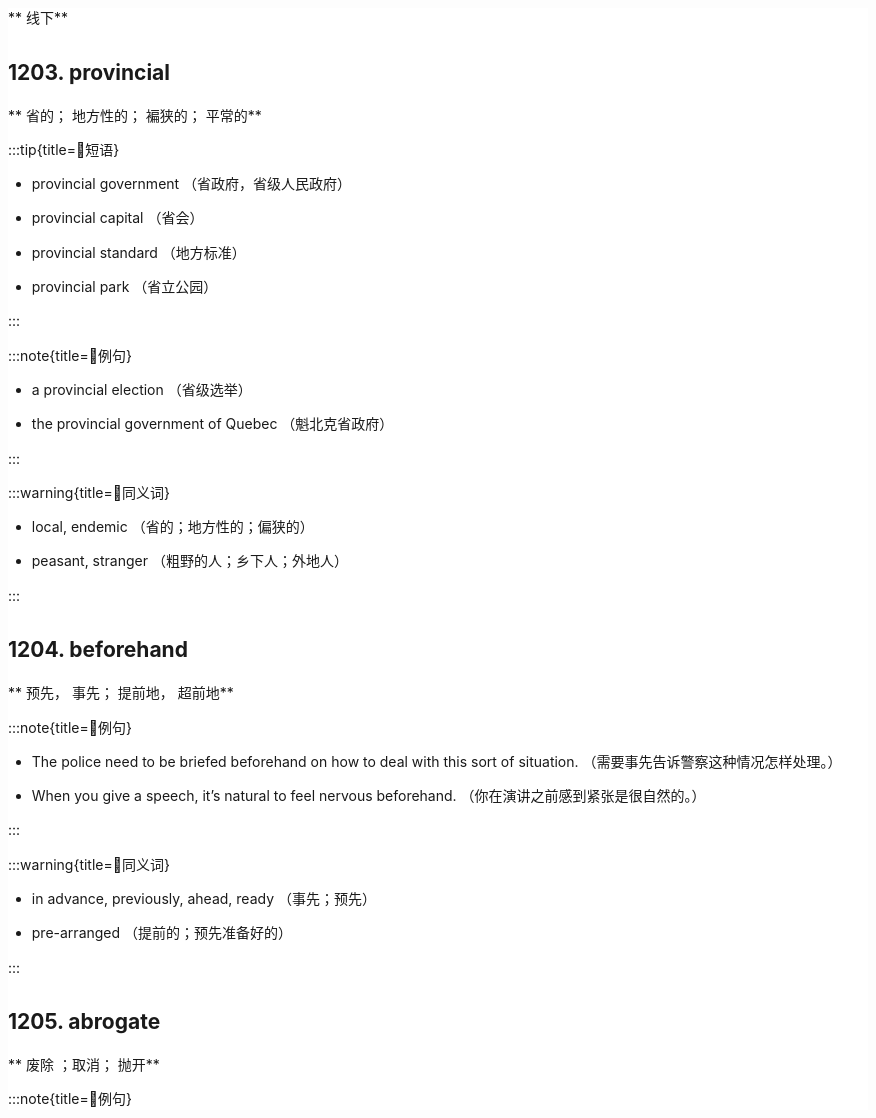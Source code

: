 ** 线下**

## 1203. provincial

** 省的； 地方性的； 褊狭的； 平常的**

:::tip{title=🤩短语}

- provincial government （省政府，省级人民政府）

- provincial capital （省会）

- provincial standard （地方标准）

- provincial park （省立公园）

:::

:::note{title=🎤例句}

- a provincial election （省级选举）

- the provincial government of Quebec （魁北克省政府）

:::

:::warning{title=🤔同义词}

- local, endemic （省的；地方性的；偏狭的）

- peasant, stranger （粗野的人；乡下人；外地人）

:::


## 1204. beforehand

** 预先， 事先； 提前地， 超前地**

:::note{title=🎤例句}

- The police need to be briefed beforehand on how to deal with this sort of situation. （需要事先告诉警察这种情况怎样处理。）

- When you give a speech, it’s natural to feel nervous beforehand. （你在演讲之前感到紧张是很自然的。）

:::

:::warning{title=🤔同义词}

- in advance, previously, ahead, ready （事先；预先）

- pre-arranged （提前的；预先准备好的）

:::


## 1205. abrogate

** 废除 ；取消； 抛开**

:::note{title=🎤例句}
